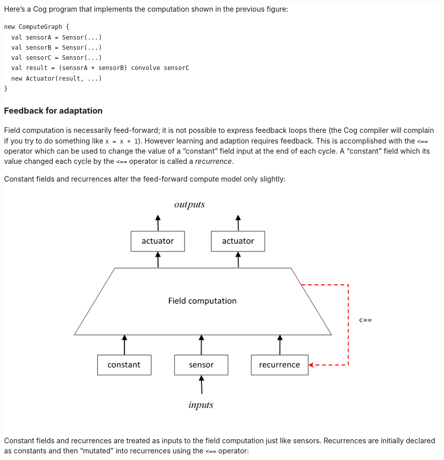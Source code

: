 Here’s a Cog program that implements the computation shown in the
previous figure:

    new ComputeGraph {
      val sensorA = Sensor(...)
      val sensorB = Sensor(...)
      val sensorC = Sensor(...)
      val result = (sensorA + sensorB) convolve sensorC
      new Actuator(result, ...)
    }


### Feedback for adaptation

Field computation is necessarily feed-forward; it is not possible to
express feedback loops there (the Cog compiler will complain if you try
to do something like `x = x + 1`). However learning and adaption requires
feedback. This is accomplished with the `<==` operator which can be
used to change the value of a “constant” field input at the end of each
cycle. A “constant” field which its value changed each cycle by the
`<==` operator is called a *recurrence*.

Constant fields and recurrences alter the feed-forward compute model
only slightly:

![](./media/diagram9.png)

Constant fields and recurrences are treated as inputs to the field
computation just like sensors. Recurrences are initially declared as
constants and then “mutated” into recurrences using the `<==` operator:
